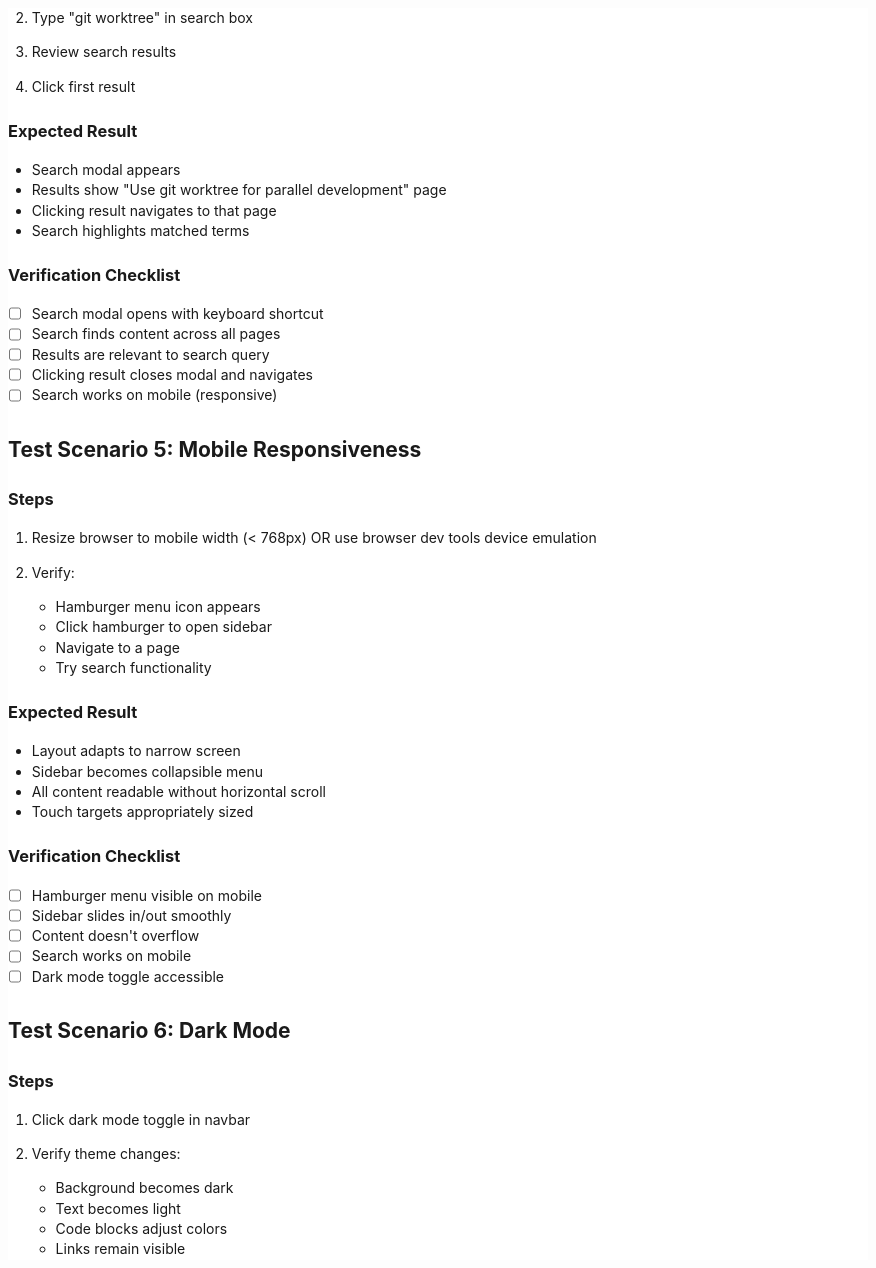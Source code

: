 2. Type "git worktree" in search box

3. Review search results

4. Click first result

### Expected Result
- Search modal appears
- Results show "Use git worktree for parallel development" page
- Clicking result navigates to that page
- Search highlights matched terms

### Verification Checklist
- [ ] Search modal opens with keyboard shortcut
- [ ] Search finds content across all pages
- [ ] Results are relevant to search query
- [ ] Clicking result closes modal and navigates
- [ ] Search works on mobile (responsive)

## Test Scenario 5: Mobile Responsiveness

### Steps
1. Resize browser to mobile width (< 768px) OR use browser dev tools device emulation

2. Verify:
   - Hamburger menu icon appears
   - Click hamburger to open sidebar
   - Navigate to a page
   - Try search functionality

### Expected Result
- Layout adapts to narrow screen
- Sidebar becomes collapsible menu
- All content readable without horizontal scroll
- Touch targets appropriately sized

### Verification Checklist
- [ ] Hamburger menu visible on mobile
- [ ] Sidebar slides in/out smoothly
- [ ] Content doesn't overflow
- [ ] Search works on mobile
- [ ] Dark mode toggle accessible

## Test Scenario 6: Dark Mode

### Steps
1. Click dark mode toggle in navbar

2. Verify theme changes:
   - Background becomes dark
   - Text becomes light
   - Code blocks adjust colors
   - Links remain visible
